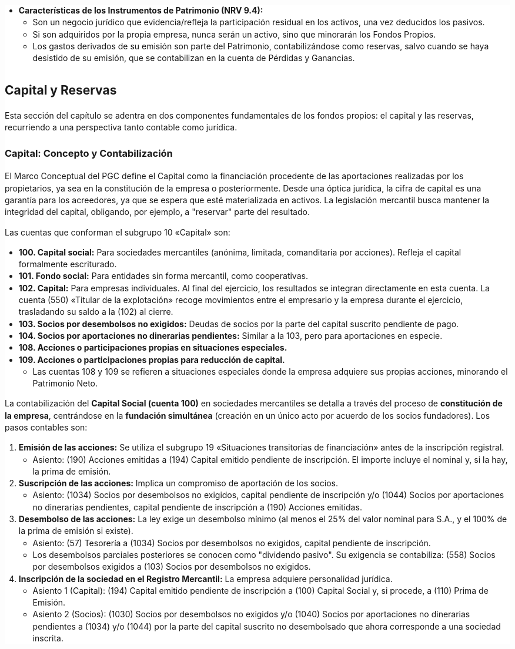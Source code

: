 * **Características de los Instrumentos de Patrimonio (NRV 9.4):**
    * Son un negocio jurídico que evidencia/refleja la participación residual en los activos, una vez deducidos los pasivos.
    * Si son adquiridos por la propia empresa, nunca serán un activo, sino que minorarán los Fondos Propios.
    * Los gastos derivados de su emisión son parte del Patrimonio, contabilizándose como reservas, salvo cuando se haya desistido de su emisión, que se contabilizan en la cuenta de Pérdidas y Ganancias.


## Capital y Reservas

Esta sección del capítulo se adentra en dos componentes fundamentales de los fondos propios: el capital y las reservas, recurriendo a una perspectiva tanto contable como jurídica.

### Capital: Concepto y Contabilización

El Marco Conceptual del PGC define el Capital como la financiación procedente de las aportaciones realizadas por los propietarios, ya sea en la constitución de la empresa o posteriormente. Desde una óptica jurídica, la cifra de capital es una garantía para los acreedores, ya que se espera que esté materializada en activos. La legislación mercantil busca mantener la integridad del capital, obligando, por ejemplo, a "reservar" parte del resultado.

Las cuentas que conforman el subgrupo 10 «Capital» son:
* **100. Capital social:** Para sociedades mercantiles (anónima, limitada, comanditaria por acciones). Refleja el capital formalmente escriturado.
* **101. Fondo social:** Para entidades sin forma mercantil, como cooperativas.
* **102. Capital:** Para empresas individuales. Al final del ejercicio, los resultados se integran directamente en esta cuenta. La cuenta (550) «Titular de la explotación» recoge movimientos entre el empresario y la empresa durante el ejercicio, trasladando su saldo a la (102) al cierre.
* **103. Socios por desembolsos no exigidos:** Deudas de socios por la parte del capital suscrito pendiente de pago.
* **104. Socios por aportaciones no dinerarias pendientes:** Similar a la 103, pero para aportaciones en especie.
* **108. Acciones o participaciones propias en situaciones especiales.**
* **109. Acciones o participaciones propias para reducción de capital.**
    * Las cuentas 108 y 109 se refieren a situaciones especiales donde la empresa adquiere sus propias acciones, minorando el Patrimonio Neto.

La contabilización del **Capital Social (cuenta 100)** en sociedades mercantiles se detalla a través del proceso de **constitución de la empresa**, centrándose en la **fundación simultánea** (creación en un único acto por acuerdo de los socios fundadores). Los pasos contables son:

1.  **Emisión de las acciones:** Se utiliza el subgrupo 19 «Situaciones transitorias de financiación» antes de la inscripción registral.
    * Asiento: (190) Acciones emitidas a (194) Capital emitido pendiente de inscripción. El importe incluye el nominal y, si la hay, la prima de emisión.
2.  **Suscripción de las acciones:** Implica un compromiso de aportación de los socios.
    * Asiento: (1034) Socios por desembolsos no exigidos, capital pendiente de inscripción y/o (1044) Socios por aportaciones no dinerarias pendientes, capital pendiente de inscripción a (190) Acciones emitidas.
3.  **Desembolso de las acciones:** La ley exige un desembolso mínimo (al menos el 25% del valor nominal para S.A., y el 100% de la prima de emisión si existe).
    * Asiento: (57) Tesorería a (1034) Socios por desembolsos no exigidos, capital pendiente de inscripción.
    * Los desembolsos parciales posteriores se conocen como "dividendo pasivo". Su exigencia se contabiliza: (558) Socios por desembolsos exigidos a (103) Socios por desembolsos no exigidos.
4.  **Inscripción de la sociedad en el Registro Mercantil:** La empresa adquiere personalidad jurídica.
    * Asiento 1 (Capital): (194) Capital emitido pendiente de inscripción a (100) Capital Social y, si procede, a (110) Prima de Emisión.
    * Asiento 2 (Socios): (1030) Socios por desembolsos no exigidos y/o (1040) Socios por aportaciones no dinerarias pendientes a (1034) y/o (1044) por la parte del capital suscrito no desembolsado que ahora corresponde a una sociedad inscrita.